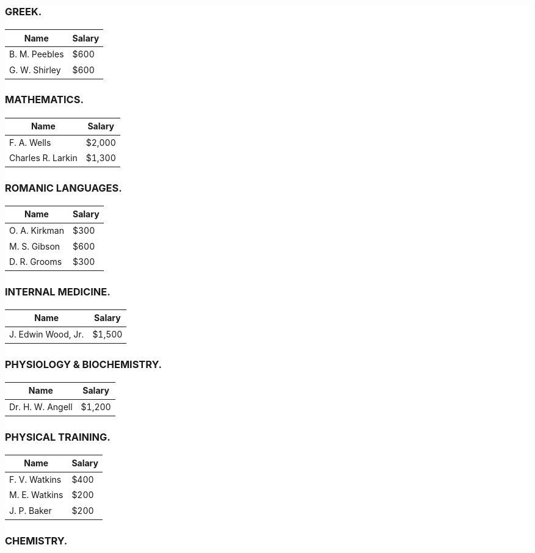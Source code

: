 ### GREEK.

| Name               | Salary |
|--------------------|--------|
| B. M. Peebles      | $600   |
| G. W. Shirley      | $600   |

### MATHEMATICS.

| Name               | Salary |
|--------------------|--------|
| F. A. Wells        | $2,000 |
| Charles R. Larkin  | $1,300 |

### ROMANIC LANGUAGES.

| Name               | Salary |
|--------------------|--------|
| O. A. Kirkman      | $300   |
| M. S. Gibson       | $600   |
| D. R. Grooms       | $300   |

### INTERNAL MEDICINE.

| Name               | Salary |
|--------------------|--------|
| J. Edwin Wood, Jr. | $1,500 |

### PHYSIOLOGY & BIOCHEMISTRY.

| Name               | Salary |
|--------------------|--------|
| Dr. H. W. Angell   | $1,200 |

### PHYSICAL TRAINING.

| Name               | Salary |
|--------------------|--------|
| F. V. Watkins       | $400   |
| M. E. Watkins       | $200   |
| J. P. Baker         | $200   |

### CHEMISTRY.
